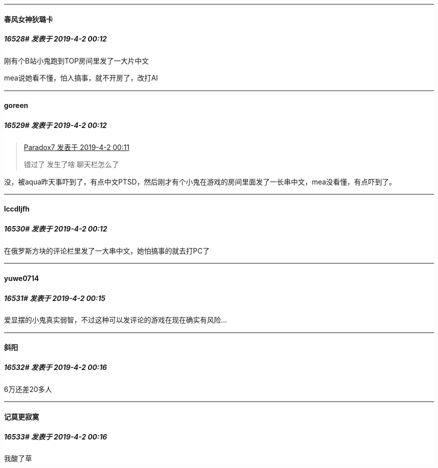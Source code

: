 
-----

####  春风女神狄璐卡  
##### 16528#       发表于 2019-4-2 00:12


刚有个B站小鬼跑到TOP房间里发了一大片中文


mea说她看不懂，怕人搞事，就不开房了，改打AI


-----

####  goreen  
##### 16529#       发表于 2019-4-2 00:12


<blockquote><a href="httphttps://bbs.saraba1st.com/2b/forum.php?mod=redirect&amp;goto=findpost&amp;pid=43131155&amp;ptid=1808327" target="_blank">Paradox7 发表于 2019-4-2 00:11</a>

错过了 发生了啥 聊天栏怎么了</blockquote>
没，被aqua昨天事吓到了，有点中文PTSD，然后刚才有个小鬼在游戏的房间里面发了一长串中文，mea没看懂，有点吓到了。


-----

####  lccdljfh  
##### 16530#       发表于 2019-4-2 00:12


在俄罗斯方块的评论栏里发了一大串中文，她怕搞事的就去打PC了


-----

####  yuwe0714  
##### 16531#       发表于 2019-4-2 00:15


爱显摆的小鬼真实弱智，不过这种可以发评论的游戏在现在确实有风险...


-----

####  斜阳  
##### 16532#       发表于 2019-4-2 00:16


6万还差20多人


-----

####  记莫更寂寞  
##### 16533#       发表于 2019-4-2 00:16


我酸了草
